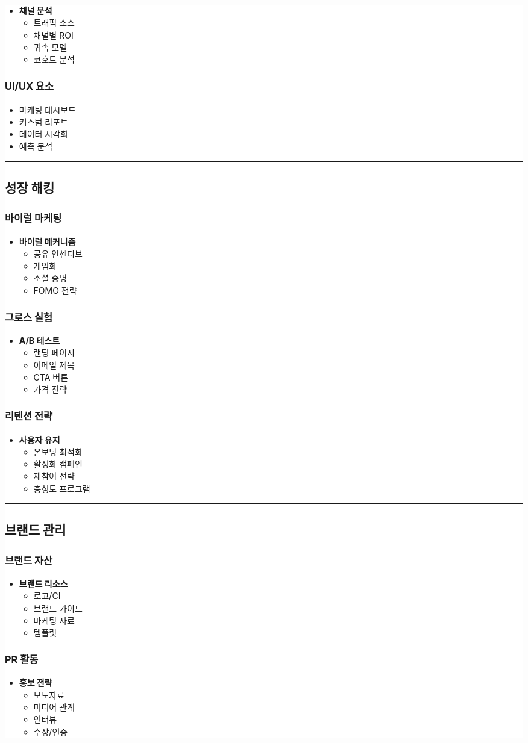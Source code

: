 - **채널 분석**
  - 트래픽 소스
  - 채널별 ROI
  - 귀속 모델
  - 코호트 분석

### UI/UX 요소
- 마케팅 대시보드
- 커스텀 리포트
- 데이터 시각화
- 예측 분석

---

## 성장 해킹

### 바이럴 마케팅
- **바이럴 메커니즘**
  - 공유 인센티브
  - 게임화
  - 소셜 증명
  - FOMO 전략

### 그로스 실험
- **A/B 테스트**
  - 랜딩 페이지
  - 이메일 제목
  - CTA 버튼
  - 가격 전략

### 리텐션 전략
- **사용자 유지**
  - 온보딩 최적화
  - 활성화 캠페인
  - 재참여 전략
  - 충성도 프로그램

---

## 브랜드 관리

### 브랜드 자산
- **브랜드 리소스**
  - 로고/CI
  - 브랜드 가이드
  - 마케팅 자료
  - 템플릿

### PR 활동
- **홍보 전략**
  - 보도자료
  - 미디어 관계
  - 인터뷰
  - 수상/인증
